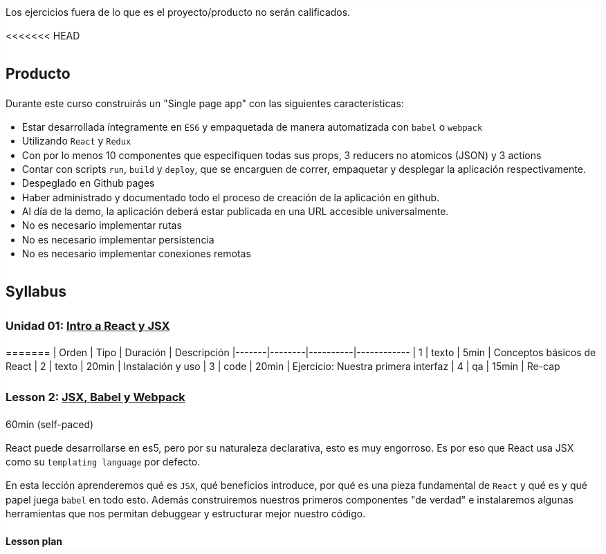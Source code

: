 Los ejercicios fuera de lo que es el proyecto/producto no serán calificados.

<<<<<<< HEAD
## Producto

Durante este curso construirás un "Single page app" con las siguientes
características:

* Estar desarrollada íntegramente en `ES6` y empaquetada de manera automatizada
  con `babel` o `webpack`
* Utilizando `React` y `Redux`
* Con por lo menos 10 componentes que especifiquen todas sus props, 3 reducers
  no atomicos (JSON) y 3 actions
* Contar con scripts `run`, `build` y `deploy`, que se encarguen de correr,
  empaquetar y desplegar la aplicación respectivamente.
* Despeglado en Github pages
* Haber administrado y documentado todo el proceso de creación de la aplicación
  en github.
* Al día de la demo, la aplicación deberá estar publicada en una URL accesible
  universalmente.
* No es necesario implementar rutas
* No es necesario implementar persistencia
* No es necesario implementar conexiones remotas

## Syllabus

### Unidad 01: [Intro a React y JSX](01-intro)
=======
| Orden |  Tipo  | Duración | Descripción
|-------|--------|----------|------------
|   1   | texto  |    5min  | Conceptos básicos de React
|   2   | texto  |   20min  | Instalación y uso
|   3   | code   |   20min  | Ejercicio: Nuestra primera interfaz
|   4   | qa     |   15min  | Re-cap


### Lesson 2: [JSX, Babel y Webpack](02-L02-jsx-babel-webpack/index.md)

60min (self-paced)

React puede desarrollarse en es5, pero por su naturaleza declarativa, esto es muy engorroso. Es por eso que React usa JSX como su `templating language` por defecto.

En esta lección aprenderemos qué es `JSX`, qué beneficios introduce, por qué es una pieza fundamental de `React` y qué es y qué papel juega `babel` en todo esto. Además construiremos nuestros primeros componentes "de verdad" e instalaremos algunas herramientas que nos permitan debuggear y estructurar mejor nuestro código.

#### Lesson plan
